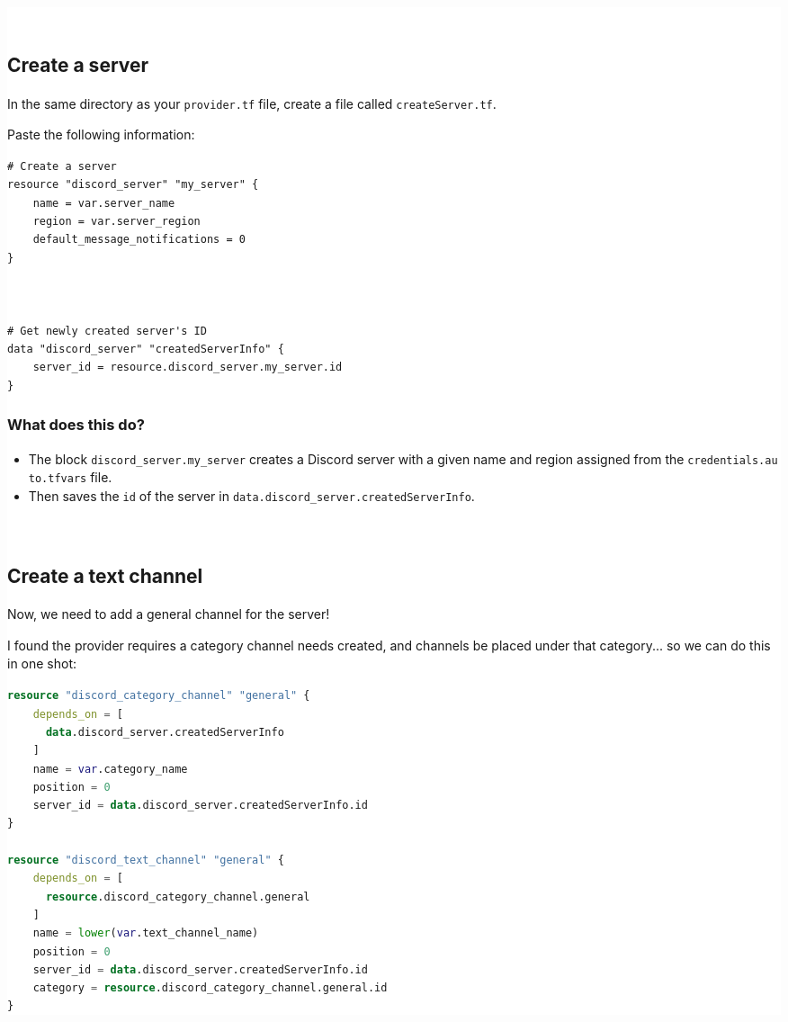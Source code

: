 &nbsp;


## Create a server

In the same directory as your `provider.tf` file, create a file called `createServer.tf`.

Paste the following information:

```
# Create a server
resource "discord_server" "my_server" {
    name = var.server_name
    region = var.server_region
    default_message_notifications = 0
}



# Get newly created server's ID
data "discord_server" "createdServerInfo" {
    server_id = resource.discord_server.my_server.id
}
```

### What does this do?

 - The block `discord_server.my_server` creates a Discord server with a given name and region assigned from the `credentials.auto.tfvars` file.
 - Then saves the `id` of the server in `data.discord_server.createdServerInfo`.


&nbsp;


## Create a text channel

Now, we need to add a general channel for the server!

I found the provider requires a category channel needs created, and channels be placed under that category... so we can do this in one shot:

```tf
resource "discord_category_channel" "general" {
    depends_on = [
      data.discord_server.createdServerInfo
    ]
    name = var.category_name
    position = 0
    server_id = data.discord_server.createdServerInfo.id
}

resource "discord_text_channel" "general" {
    depends_on = [
      resource.discord_category_channel.general
    ]
    name = lower(var.text_channel_name)
    position = 0
    server_id = data.discord_server.createdServerInfo.id
    category = resource.discord_category_channel.general.id
}
```
